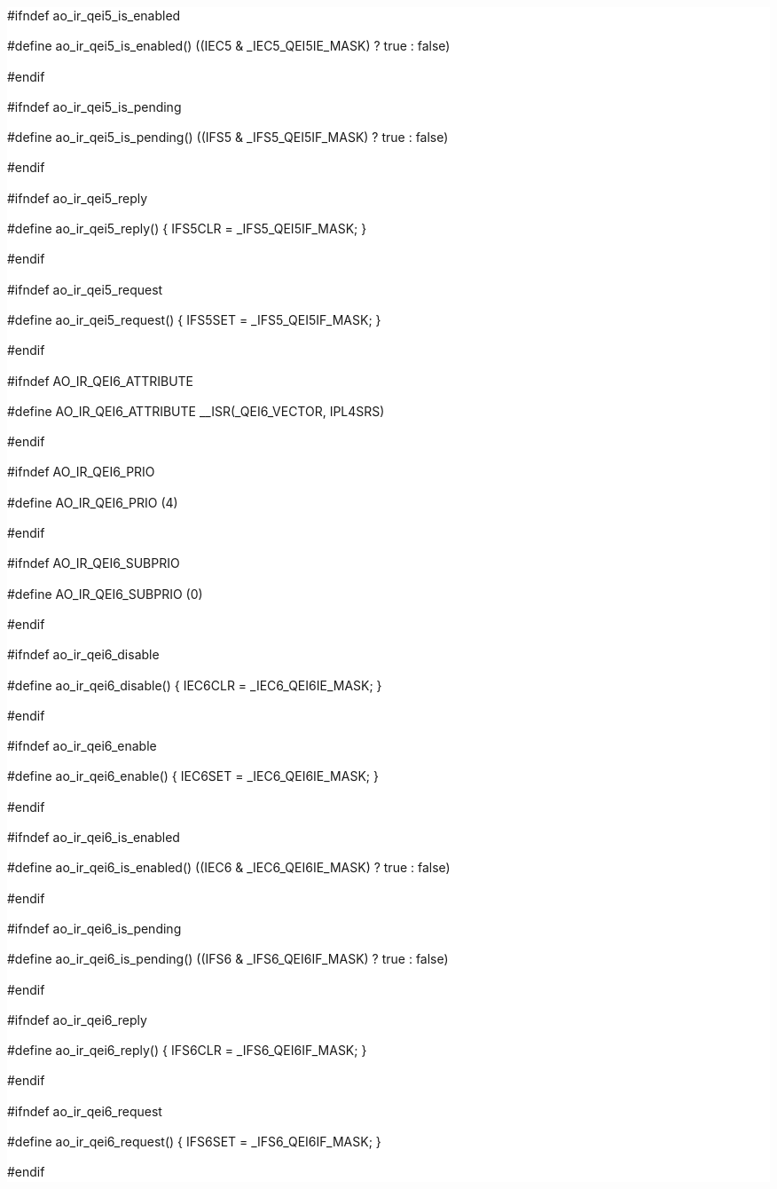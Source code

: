 #ifndef ao_ir_qei5_is_enabled

#define ao_ir_qei5_is_enabled()     ((IEC5 & _IEC5_QEI5IE_MASK) ? true : false)

#endif

#ifndef ao_ir_qei5_is_pending

#define ao_ir_qei5_is_pending()     ((IFS5 & _IFS5_QEI5IF_MASK) ? true : false)

#endif

#ifndef ao_ir_qei5_reply

#define ao_ir_qei5_reply()          { IFS5CLR = _IFS5_QEI5IF_MASK; }

#endif

#ifndef ao_ir_qei5_request

#define ao_ir_qei5_request()        { IFS5SET = _IFS5_QEI5IF_MASK; }

#endif

#ifndef AO_IR_QEI6_ATTRIBUTE

#define AO_IR_QEI6_ATTRIBUTE        __ISR(_QEI6_VECTOR, IPL4SRS)

#endif

#ifndef AO_IR_QEI6_PRIO

#define AO_IR_QEI6_PRIO             (4)

#endif

#ifndef AO_IR_QEI6_SUBPRIO

#define AO_IR_QEI6_SUBPRIO          (0)

#endif

#ifndef ao_ir_qei6_disable

#define ao_ir_qei6_disable()        { IEC6CLR = _IEC6_QEI6IE_MASK; }

#endif

#ifndef ao_ir_qei6_enable

#define ao_ir_qei6_enable()         { IEC6SET = _IEC6_QEI6IE_MASK; }

#endif

#ifndef ao_ir_qei6_is_enabled

#define ao_ir_qei6_is_enabled()     ((IEC6 & _IEC6_QEI6IE_MASK) ? true : false)

#endif

#ifndef ao_ir_qei6_is_pending

#define ao_ir_qei6_is_pending()     ((IFS6 & _IFS6_QEI6IF_MASK) ? true : false)

#endif

#ifndef ao_ir_qei6_reply

#define ao_ir_qei6_reply()          { IFS6CLR = _IFS6_QEI6IF_MASK; }

#endif

#ifndef ao_ir_qei6_request

#define ao_ir_qei6_request()        { IFS6SET = _IFS6_QEI6IF_MASK; }

#endif

